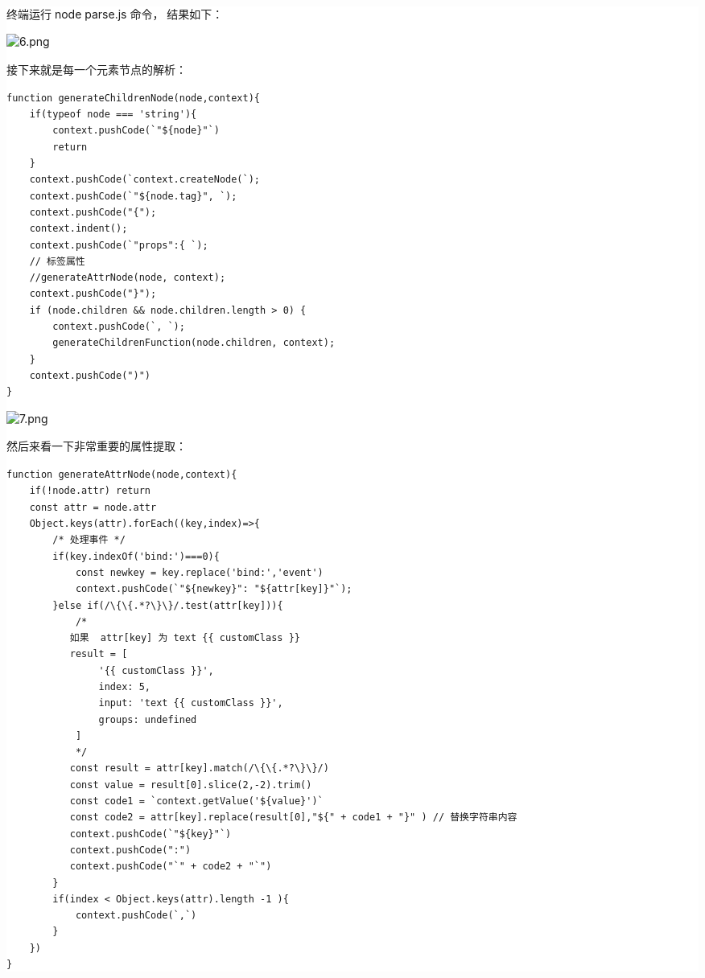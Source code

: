 
终端运行 node parse.js 命令， 结果如下：

![6.png](https://p1-juejin.byteimg.com/tos-cn-i-k3u1fbpfcp/590d634f7d304e1886421488520e6d28~tplv-k3u1fbpfcp-jj-mark:1600:0:0:0:q75.image#?w=475&h=93&s=9638&e=png&b=1d1d1d)

接下来就是每一个元素节点的解析：

    function generateChildrenNode(node,context){
        if(typeof node === 'string'){
            context.pushCode(`"${node}"`)
            return
        }
        context.pushCode(`context.createNode(`);
        context.pushCode(`"${node.tag}", `);
        context.pushCode("{");
        context.indent();
        context.pushCode(`"props":{ `);
        // 标签属性
        //generateAttrNode(node, context);
        context.pushCode("}");
        if (node.children && node.children.length > 0) {
            context.pushCode(`, `);
            generateChildrenFunction(node.children, context);
        }
        context.pushCode(")")
    }
    

![7.png](https://p9-juejin.byteimg.com/tos-cn-i-k3u1fbpfcp/22210170a03648bf936e92c0d037eef9~tplv-k3u1fbpfcp-jj-mark:1600:0:0:0:q75.image#?w=549&h=261&s=27581&e=png&b=1d1d1d)

然后来看一下非常重要的属性提取：

    function generateAttrNode(node,context){
        if(!node.attr) return 
        const attr = node.attr
        Object.keys(attr).forEach((key,index)=>{
            /* 处理事件 */
            if(key.indexOf('bind:')===0){
                const newkey = key.replace('bind:','event')
                context.pushCode(`"${newkey}": "${attr[key]}"`);
            }else if(/\{\{.*?\}\}/.test(attr[key])){
                /*
               如果  attr[key] 为 text {{ customClass }}
               result = [
                    '{{ customClass }}',
                    index: 5,
                    input: 'text {{ customClass }}',
                    groups: undefined
                ]
                */
               const result = attr[key].match(/\{\{.*?\}\}/)  
               const value = result[0].slice(2,-2).trim()
               const code1 = `context.getValue('${value}')`
               const code2 = attr[key].replace(result[0],"${" + code1 + "}" ) // 替换字符串内容
               context.pushCode(`"${key}"`)
               context.pushCode(":")
               context.pushCode("`" + code2 + "`")
            }
            if(index < Object.keys(attr).length -1 ){
                context.pushCode(`,`)
            }
        })
    }
    